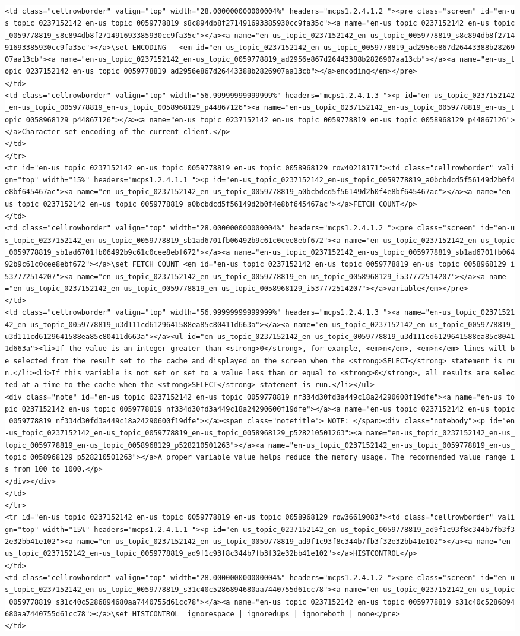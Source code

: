     <td class="cellrowborder" valign="top" width="28.000000000000004%" headers="mcps1.2.4.1.2 "><pre class="screen" id="en-us_topic_0237152142_en-us_topic_0059778819_s8c894db8f271491693385930cc9fa35c"><a name="en-us_topic_0237152142_en-us_topic_0059778819_s8c894db8f271491693385930cc9fa35c"></a><a name="en-us_topic_0237152142_en-us_topic_0059778819_s8c894db8f271491693385930cc9fa35c"></a>\set ENCODING   <em id="en-us_topic_0237152142_en-us_topic_0059778819_ad2956e867d26443388b2826907aa13cb"><a name="en-us_topic_0237152142_en-us_topic_0059778819_ad2956e867d26443388b2826907aa13cb"></a><a name="en-us_topic_0237152142_en-us_topic_0059778819_ad2956e867d26443388b2826907aa13cb"></a>encoding</em></pre>
    </td>
    <td class="cellrowborder" valign="top" width="56.99999999999999%" headers="mcps1.2.4.1.3 "><p id="en-us_topic_0237152142_en-us_topic_0059778819_en-us_topic_0058968129_p44867126"><a name="en-us_topic_0237152142_en-us_topic_0059778819_en-us_topic_0058968129_p44867126"></a><a name="en-us_topic_0237152142_en-us_topic_0059778819_en-us_topic_0058968129_p44867126"></a>Character set encoding of the current client.</p>
    </td>
    </tr>
    <tr id="en-us_topic_0237152142_en-us_topic_0059778819_en-us_topic_0058968129_row40218171"><td class="cellrowborder" valign="top" width="15%" headers="mcps1.2.4.1.1 "><p id="en-us_topic_0237152142_en-us_topic_0059778819_a0bcbdcd5f56149d2b0f4e8bf645467ac"><a name="en-us_topic_0237152142_en-us_topic_0059778819_a0bcbdcd5f56149d2b0f4e8bf645467ac"></a><a name="en-us_topic_0237152142_en-us_topic_0059778819_a0bcbdcd5f56149d2b0f4e8bf645467ac"></a>FETCH_COUNT</p>
    </td>
    <td class="cellrowborder" valign="top" width="28.000000000000004%" headers="mcps1.2.4.1.2 "><pre class="screen" id="en-us_topic_0237152142_en-us_topic_0059778819_sb1ad6701fb06492b9c61c0cee8ebf672"><a name="en-us_topic_0237152142_en-us_topic_0059778819_sb1ad6701fb06492b9c61c0cee8ebf672"></a><a name="en-us_topic_0237152142_en-us_topic_0059778819_sb1ad6701fb06492b9c61c0cee8ebf672"></a>\set FETCH_COUNT <em id="en-us_topic_0237152142_en-us_topic_0059778819_en-us_topic_0058968129_i537772514207"><a name="en-us_topic_0237152142_en-us_topic_0059778819_en-us_topic_0058968129_i537772514207"></a><a name="en-us_topic_0237152142_en-us_topic_0059778819_en-us_topic_0058968129_i537772514207"></a>variable</em></pre>
    </td>
    <td class="cellrowborder" valign="top" width="56.99999999999999%" headers="mcps1.2.4.1.3 "><a name="en-us_topic_0237152142_en-us_topic_0059778819_u3d111cd6129641588ea85c80411d663a"></a><a name="en-us_topic_0237152142_en-us_topic_0059778819_u3d111cd6129641588ea85c80411d663a"></a><ul id="en-us_topic_0237152142_en-us_topic_0059778819_u3d111cd6129641588ea85c80411d663a"><li>If the value is an integer greater than <strong>0</strong>, for example, <em>n</em>, <em>n</em> lines will be selected from the result set to the cache and displayed on the screen when the <strong>SELECT</strong> statement is run.</li><li>If this variable is not set or set to a value less than or equal to <strong>0</strong>, all results are selected at a time to the cache when the <strong>SELECT</strong> statement is run.</li></ul>
    <div class="note" id="en-us_topic_0237152142_en-us_topic_0059778819_nf334d30fd3a449c18a24290600f19dfe"><a name="en-us_topic_0237152142_en-us_topic_0059778819_nf334d30fd3a449c18a24290600f19dfe"></a><a name="en-us_topic_0237152142_en-us_topic_0059778819_nf334d30fd3a449c18a24290600f19dfe"></a><span class="notetitle"> NOTE: </span><div class="notebody"><p id="en-us_topic_0237152142_en-us_topic_0059778819_en-us_topic_0058968129_p528210501263"><a name="en-us_topic_0237152142_en-us_topic_0059778819_en-us_topic_0058968129_p528210501263"></a><a name="en-us_topic_0237152142_en-us_topic_0059778819_en-us_topic_0058968129_p528210501263"></a>A proper variable value helps reduce the memory usage. The recommended value range is from 100 to 1000.</p>
    </div></div>
    </td>
    </tr>
    <tr id="en-us_topic_0237152142_en-us_topic_0059778819_en-us_topic_0058968129_row36619083"><td class="cellrowborder" valign="top" width="15%" headers="mcps1.2.4.1.1 "><p id="en-us_topic_0237152142_en-us_topic_0059778819_ad9f1c93f8c344b7fb3f32e32bb41e102"><a name="en-us_topic_0237152142_en-us_topic_0059778819_ad9f1c93f8c344b7fb3f32e32bb41e102"></a><a name="en-us_topic_0237152142_en-us_topic_0059778819_ad9f1c93f8c344b7fb3f32e32bb41e102"></a>HISTCONTROL</p>
    </td>
    <td class="cellrowborder" valign="top" width="28.000000000000004%" headers="mcps1.2.4.1.2 "><pre class="screen" id="en-us_topic_0237152142_en-us_topic_0059778819_s31c40c5286894680aa7440755d61cc78"><a name="en-us_topic_0237152142_en-us_topic_0059778819_s31c40c5286894680aa7440755d61cc78"></a><a name="en-us_topic_0237152142_en-us_topic_0059778819_s31c40c5286894680aa7440755d61cc78"></a>\set HISTCONTROL  ignorespace | ignoredups | ignoreboth | none</pre>
    </td>